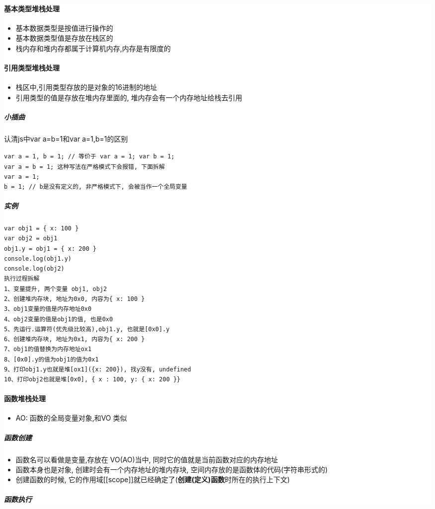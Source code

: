 #### 基本类型堆栈处理

* 基本数据类型是按值进行操作的
* 基本数据类型值是存放在栈区的
* 栈内存和堆内存都属于计算机内存,内存是有限度的

#### 引用类型堆栈处理

* 栈区中,引用类型存放的是对象的16进制的地址
* 引用类型的值是存放在堆内存里面的, 堆内存会有一个内存地址给栈去引用

##### 小插曲

认清js中var a=b=1和var a=1,b=1的区别

```
var a = 1, b = 1; // 等价于 var a = 1; var b = 1;
var a = b = 1; 这种写法在严格模式下会报错, 下面拆解
var a = 1; 
b = 1; // b是没有定义的, 非严格模式下, 会被当作一个全局变量
```

##### 实例

```
var obj1 = { x: 100 }
var obj2 = obj1
obj1.y = obj1 = { x: 200 }
console.log(obj1.y)
console.log(obj2)
执行过程拆解
1、变量提升, 两个变量 obj1, obj2
2、创建堆内存块, 地址为0x0, 内容为{ x: 100 }
3、obj1变量的值是内存地址0x0
4、obj2变量的值是obj1的值, 也是0x0
5、先运行.运算符(优先级比较高),obj1.y, 也就是[0x0].y
6、创建堆内存块, 地址为0x1, 内容为{ x: 200 } 
7、obj1的值替换为内存地址ox1
8、[0x0].y的值为obj1的值为0x1
9、打印obj1.y也就是堆[ox1]({x: 200}), 找y没有, undefined
10、打印obj2也就是堆[0x0], { x : 100, y: { x: 200 }}
```



#### 函数堆栈处理

* AO: 函数的全局变量对象,和VO 类似

##### 函数创建

*  函数名可以看做是变量,存放在 VO(AO)当中, 同时它的值就是当前函数对应的内存地址
*  函数本身也是对象, 创建时会有一个内存地址的堆内存块, 空间内存放的是函数体的代码(字符串形式的)
*  创建函数的时候, 它的作用域[[scope]]就已经确定了(**创建(定义)函数**时所在的执行上下文) 

##### 函数执行
